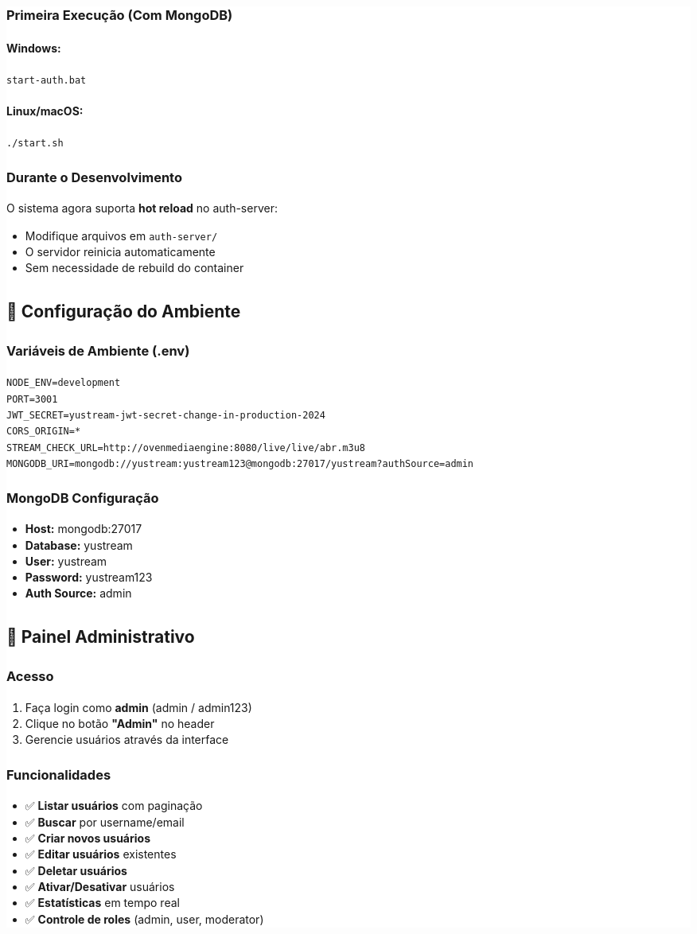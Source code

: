### Primeira Execução (Com MongoDB)

#### Windows:
```bash
start-auth.bat
```

#### Linux/macOS:
```bash
./start.sh
```

### Durante o Desenvolvimento

O sistema agora suporta **hot reload** no auth-server:
- Modifique arquivos em `auth-server/`
- O servidor reinicia automaticamente
- Sem necessidade de rebuild do container

## 🔧 **Configuração do Ambiente**

### Variáveis de Ambiente (.env)
```env
NODE_ENV=development
PORT=3001
JWT_SECRET=yustream-jwt-secret-change-in-production-2024
CORS_ORIGIN=*
STREAM_CHECK_URL=http://ovenmediaengine:8080/live/live/abr.m3u8
MONGODB_URI=mongodb://yustream:yustream123@mongodb:27017/yustream?authSource=admin
```

### MongoDB Configuração
- **Host:** mongodb:27017
- **Database:** yustream
- **User:** yustream
- **Password:** yustream123
- **Auth Source:** admin

## 👤 **Painel Administrativo**

### Acesso
1. Faça login como **admin** (admin / admin123)
2. Clique no botão **"Admin"** no header
3. Gerencie usuários através da interface

### Funcionalidades
- ✅ **Listar usuários** com paginação
- ✅ **Buscar** por username/email
- ✅ **Criar novos usuários**
- ✅ **Editar usuários** existentes
- ✅ **Deletar usuários**
- ✅ **Ativar/Desativar** usuários
- ✅ **Estatísticas** em tempo real
- ✅ **Controle de roles** (admin, user, moderator)
